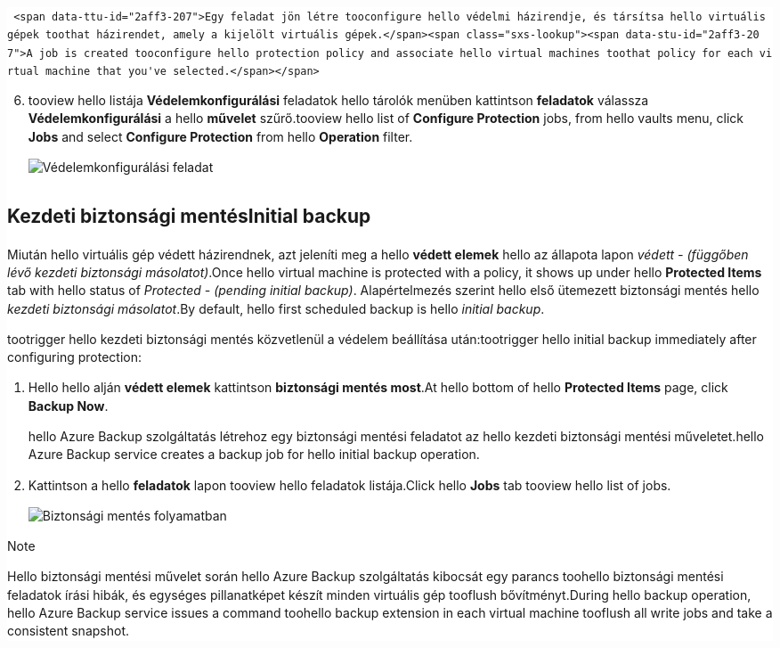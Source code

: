      <span data-ttu-id="2aff3-207">Egy feladat jön létre tooconfigure hello védelmi házirendje, és társítsa hello virtuális gépek toothat házirendet, amely a kijelölt virtuális gépek.</span><span class="sxs-lookup"><span data-stu-id="2aff3-207">A job is created tooconfigure hello protection policy and associate hello virtual machines toothat policy for each virtual machine that you've selected.</span></span>
6. <span data-ttu-id="2aff3-208">tooview hello listája **Védelemkonfigurálási** feladatok hello tárolók menüben kattintson **feladatok** válassza **Védelemkonfigurálási** a hello **művelet**  szűrő.</span><span class="sxs-lookup"><span data-stu-id="2aff3-208">tooview hello list of **Configure Protection** jobs, from hello vaults menu, click **Jobs** and select **Configure Protection** from hello **Operation** filter.</span></span>

    ![Védelemkonfigurálási feladat](./media/backup-azure-vms/protect-configureprotection.png)

## <a name="initial-backup"></a><span data-ttu-id="2aff3-210">Kezdeti biztonsági mentés</span><span class="sxs-lookup"><span data-stu-id="2aff3-210">Initial backup</span></span>
<span data-ttu-id="2aff3-211">Miután hello virtuális gép védett házirendnek, azt jeleníti meg a hello **védett elemek** hello az állapota lapon *védett - (függőben lévő kezdeti biztonsági másolatot)*.</span><span class="sxs-lookup"><span data-stu-id="2aff3-211">Once hello virtual machine is protected with a policy, it shows up under hello **Protected Items** tab with hello status of *Protected - (pending initial backup)*.</span></span> <span data-ttu-id="2aff3-212">Alapértelmezés szerint hello első ütemezett biztonsági mentés hello *kezdeti biztonsági másolatot*.</span><span class="sxs-lookup"><span data-stu-id="2aff3-212">By default, hello first scheduled backup is hello *initial backup*.</span></span>

<span data-ttu-id="2aff3-213">tootrigger hello kezdeti biztonsági mentés közvetlenül a védelem beállítása után:</span><span class="sxs-lookup"><span data-stu-id="2aff3-213">tootrigger hello initial backup immediately after configuring protection:</span></span>

1. <span data-ttu-id="2aff3-214">Hello hello alján **védett elemek** kattintson **biztonsági mentés most**.</span><span class="sxs-lookup"><span data-stu-id="2aff3-214">At hello bottom of hello **Protected Items** page, click **Backup Now**.</span></span>

    <span data-ttu-id="2aff3-215">hello Azure Backup szolgáltatás létrehoz egy biztonsági mentési feladatot az hello kezdeti biztonsági mentési műveletet.</span><span class="sxs-lookup"><span data-stu-id="2aff3-215">hello Azure Backup service creates a backup job for hello initial backup operation.</span></span>
2. <span data-ttu-id="2aff3-216">Kattintson a hello **feladatok** lapon tooview hello feladatok listája.</span><span class="sxs-lookup"><span data-stu-id="2aff3-216">Click hello **Jobs** tab tooview hello list of jobs.</span></span>

    ![Biztonsági mentés folyamatban](./media/backup-azure-vms/protect-inprogress.png)

> [!NOTE]
> <span data-ttu-id="2aff3-218">Hello biztonsági mentési művelet során hello Azure Backup szolgáltatás kibocsát egy parancs toohello biztonsági mentési feladatok írási hibák, és egységes pillanatképet készít minden virtuális gép tooflush bővítményt.</span><span class="sxs-lookup"><span data-stu-id="2aff3-218">During hello backup operation, hello Azure Backup service issues a command toohello backup extension in each virtual machine tooflush all write jobs and take a consistent snapshot.</span></span>
>
>
